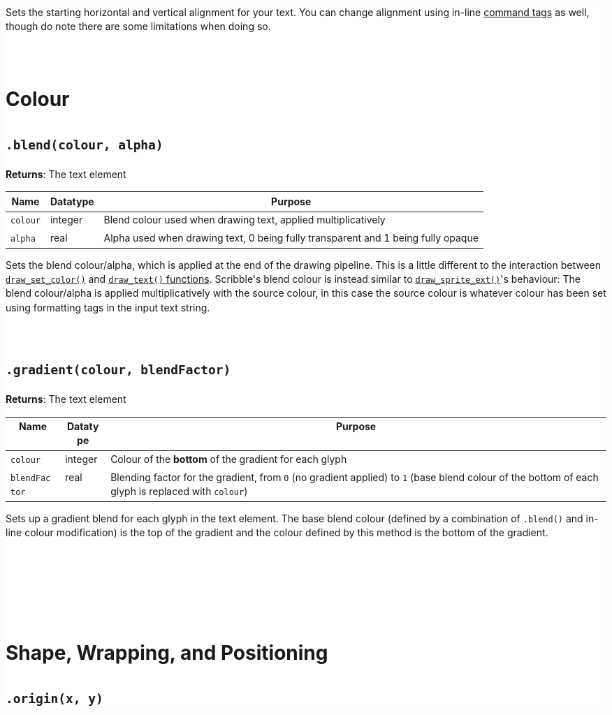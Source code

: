 Sets the starting horizontal and vertical alignment for your text. You can change alignment using in-line [command tags](Text-Formatting) as well, though do note there are some limitations when doing so.

&nbsp;

# Colour

## `.blend(colour, alpha)`

**Returns**: The text element

|Name    |Datatype|Purpose                                                                         |
|--------|--------|--------------------------------------------------------------------------------|
|`colour`|integer |Blend colour used when drawing text, applied multiplicatively                   |
|`alpha` |real    |Alpha used when drawing text, 0 being fully transparent and 1 being fully opaque|

Sets the blend colour/alpha, which is applied at the end of the drawing pipeline. This is a little different to the interaction between [`draw_set_color()`](https://docs2.yoyogames.com/source/_build/3_scripting/4_gml_reference/drawing/colour/draw_set_colour.html) and [`draw_text()` functions](https://docs2.yoyogames.com/source/_build/3_scripting/4_gml_reference/drawing/text/). Scribble's blend colour is instead similar to [`draw_sprite_ext()`](https://docs2.yoyogames.com/source/_build/3_scripting/4_gml_reference/drawing/sprites_and_tiles/draw_sprite_ext.html)'s behaviour: The blend colour/alpha is applied multiplicatively with the source colour, in this case the source colour is whatever colour has been set using formatting tags in the input text string.

&nbsp;

## `.gradient(colour, blendFactor)`

**Returns**: The text element

|Name         |Datatype|Purpose                                                                                                                                          |
|-------------|--------|-------------------------------------------------------------------------------------------------------------------------------------------------|
|`colour`     |integer |Colour of the **bottom** of the gradient for each glyph                                                                                          |
|`blendFactor`|real    |Blending factor for the gradient, from `0` (no gradient applied) to `1` (base blend colour of the bottom of each glyph is replaced with `colour`)|

Sets up a gradient blend for each glyph in the text element. The base blend colour (defined by a combination of `.blend()` and in-line colour modification) is the top of the gradient and the colour defined by this method is the bottom of the gradient.

&nbsp;

&nbsp;

&nbsp;

# Shape, Wrapping, and Positioning

## `.origin(x, y)`
